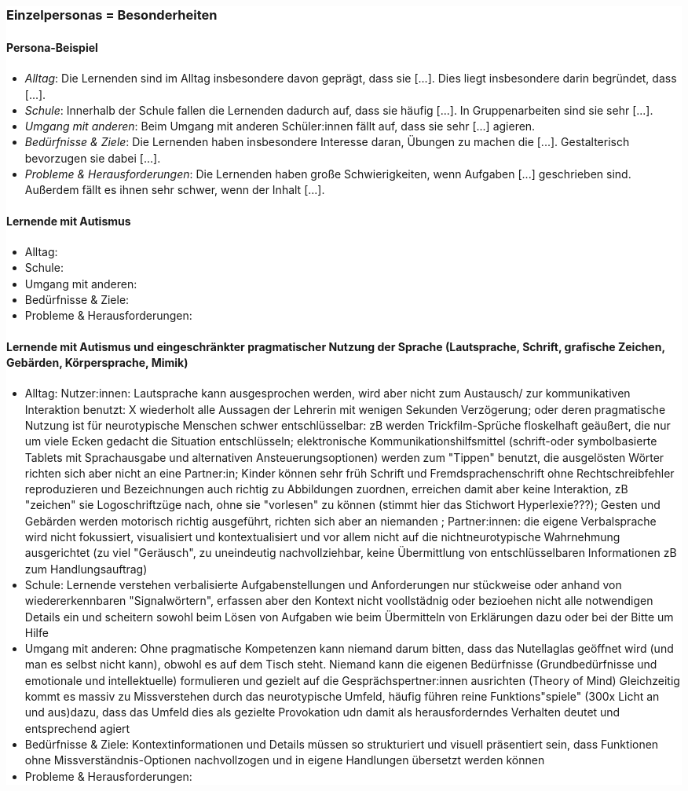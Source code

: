 ### Einzelpersonas = Besonderheiten

#### Persona-Beispiel
* *Alltag*: Die Lernenden sind im Alltag insbesondere davon geprägt, dass sie [...]. Dies liegt insbesondere darin begründet, dass [...].
* *Schule*: Innerhalb der Schule fallen die Lernenden dadurch auf, dass sie häufig [...]. In Gruppenarbeiten sind sie sehr [...].
* *Umgang mit anderen*: Beim Umgang mit anderen Schüler:innen fällt auf, dass sie sehr [...] agieren.
* *Bedürfnisse & Ziele*: Die Lernenden haben insbesondere Interesse daran, Übungen zu machen die [...]. Gestalterisch bevorzugen sie dabei [...].
* *Probleme & Herausforderungen*: Die Lernenden haben große Schwierigkeiten, wenn Aufgaben [...] geschrieben sind. Außerdem fällt es ihnen sehr schwer, wenn der Inhalt [...].

#### Lernende mit Autismus
* Alltag: 
* Schule:
* Umgang mit anderen:
* Bedürfnisse & Ziele: 
* Probleme & Herausforderungen: 

#### Lernende mit Autismus und eingeschränkter pragmatischer Nutzung der Sprache (Lautsprache, Schrift, grafische Zeichen, Gebärden, Körpersprache, Mimik)
* Alltag: Nutzer:innen: Lautsprache kann ausgesprochen werden, wird aber nicht zum Austausch/ zur kommunikativen Interaktion benutzt: X wiederholt alle Aussagen der Lehrerin mit wenigen Sekunden Verzögerung; oder deren pragmatische Nutzung ist für neurotypische Menschen schwer entschlüsselbar: zB werden Trickfilm-Sprüche floskelhaft geäußert, die nur um viele Ecken gedacht die Situation entschlüsseln; elektronische Kommunikationshilfsmittel (schrift-oder symbolbasierte Tablets mit Sprachausgabe und alternativen Ansteuerungsoptionen) werden zum "Tippen" benutzt, die ausgelösten  Wörter richten sich aber nicht an eine Partner:in; Kinder können sehr früh Schrift und Fremdsprachenschrift ohne Rechtschreibfehler reproduzieren und Bezeichnungen auch richtig zu Abbildungen zuordnen, erreichen damit aber keine Interaktion, zB "zeichen" sie Logoschriftzüge nach, ohne sie "vorlesen" zu können (stimmt hier das Stichwort Hyperlexie???); Gesten und Gebärden werden motorisch richtig ausgeführt, richten sich aber an niemanden ; Partner:innen: die eigene Verbalsprache wird nicht fokussiert, visualisiert und kontextualisiert und vor allem nicht auf die nichtneurotypische Wahrnehmung ausgerichtet (zu viel "Geräusch", zu uneindeutig nachvollziehbar, keine Übermittlung von entschlüsselbaren  Informationen zB zum Handlungsauftrag)
* Schule: Lernende verstehen verbalisierte Aufgabenstellungen und Anforderungen nur stückweise oder anhand von wiedererkennbaren "Signalwörtern", erfassen aber den Kontext nicht voollstädnig oder bezioehen nicht alle notwendigen Details ein und scheitern sowohl beim Lösen von Aufgaben wie beim Übermitteln von Erklärungen dazu oder bei der Bitte um Hilfe  
* Umgang mit anderen: Ohne pragmatische Kompetenzen kann niemand darum bitten, dass das Nutellaglas geöffnet wird (und man es selbst nicht kann), obwohl es auf dem Tisch steht. Niemand kann die eigenen Bedürfnisse (Grundbedürfnisse und emotionale und intellektuelle) formulieren und gezielt auf die Gesprächspertner:innen ausrichten (Theory of Mind) Gleichzeitig kommt es massiv zu Missverstehen durch das neurotypische Umfeld, häufig führen reine Funktions"spiele" (300x Licht an und aus)dazu, dass das Umfeld dies als gezielte Provokation udn damit als herausforderndes Verhalten deutet und entsprechend agiert  
* Bedürfnisse & Ziele: Kontextinformationen und Details müssen so strukturiert und visuell präsentiert sein, dass Funktionen ohne Missverständnis-Optionen nachvollzogen und in eigene Handlungen übersetzt werden können  
* Probleme & Herausforderungen: 
